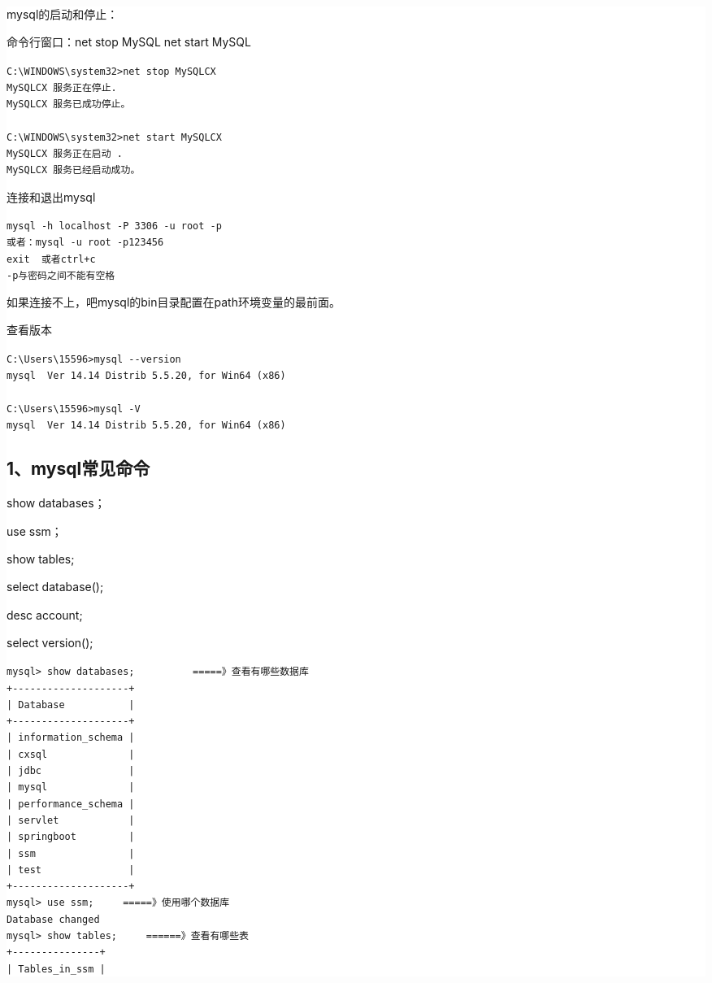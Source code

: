 mysql的启动和停止：

命令行窗口：net stop MySQL				net start MySQL

~~~txt
C:\WINDOWS\system32>net stop MySQLCX
MySQLCX 服务正在停止.
MySQLCX 服务已成功停止。

C:\WINDOWS\system32>net start MySQLCX
MySQLCX 服务正在启动 .
MySQLCX 服务已经启动成功。
~~~

连接和退出mysql

~~~txt
mysql -h localhost -P 3306 -u root -p
或者：mysql -u root -p123456
exit  或者ctrl+c
-p与密码之间不能有空格
~~~

如果连接不上，吧mysql的bin目录配置在path环境变量的最前面。

查看版本

~~~txt
C:\Users\15596>mysql --version
mysql  Ver 14.14 Distrib 5.5.20, for Win64 (x86)

C:\Users\15596>mysql -V
mysql  Ver 14.14 Distrib 5.5.20, for Win64 (x86)
~~~



## 1、mysql常见命令

show databases；

use ssm；

show tables;

select database();

desc account;

select version();	

~~~txt
mysql> show databases;			=====》查看有哪些数据库
+--------------------+
| Database           |
+--------------------+
| information_schema |
| cxsql              |
| jdbc               |
| mysql              |
| performance_schema |
| servlet            |
| springboot         |
| ssm                |
| test               |
+--------------------+
mysql> use ssm;		=====》使用哪个数据库
Database changed
mysql> show tables;		======》查看有哪些表
+---------------+
| Tables_in_ssm |
~~~